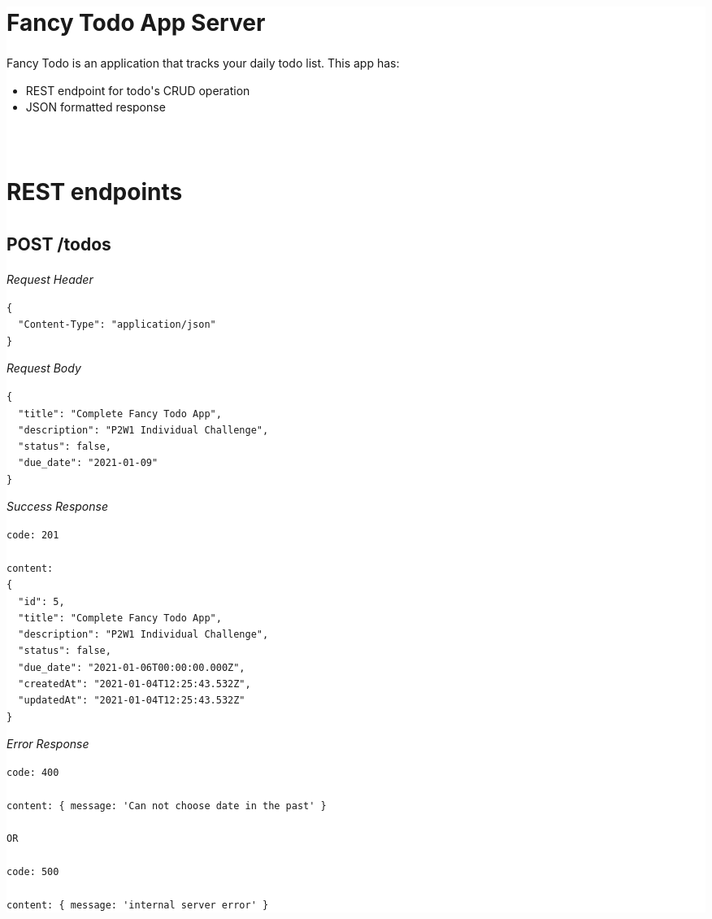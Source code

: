 # Fancy Todo App Server
Fancy Todo is an application that tracks your daily todo list. This app has:
* REST endpoint for todo's CRUD operation
* JSON formatted response

&nbsp;

# REST endpoints

## POST /todos
_Request Header_
```
{
  "Content-Type": "application/json" 
}
```
_Request Body_
```
{
  "title": "Complete Fancy Todo App",
  "description": "P2W1 Individual Challenge",
  "status": false,
  "due_date": "2021-01-09"
}
```
_Success Response_
```
code: 201

content: 
{
  "id": 5,
  "title": "Complete Fancy Todo App",
  "description": "P2W1 Individual Challenge",
  "status": false,
  "due_date": "2021-01-06T00:00:00.000Z",
  "createdAt": "2021-01-04T12:25:43.532Z",
  "updatedAt": "2021-01-04T12:25:43.532Z"
}
```
_Error Response_
```
code: 400

content: { message: 'Can not choose date in the past' }

OR

code: 500

content: { message: 'internal server error' }
```
